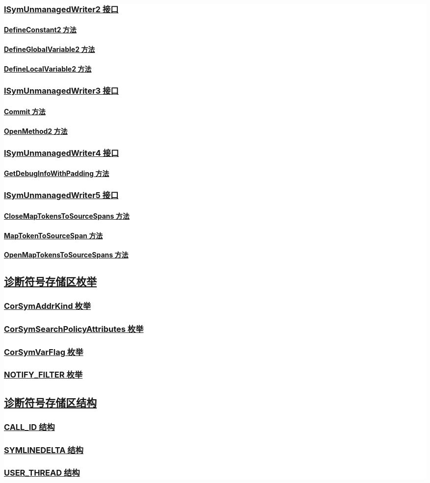 ### [ISymUnmanagedWriter2 接口](isymunmanagedwriter2-interface.md)
#### [DefineConstant2 方法](isymunmanagedwriter2-defineconstant2-method.md)
#### [DefineGlobalVariable2 方法](isymunmanagedwriter2-defineglobalvariable2-method.md)
#### [DefineLocalVariable2 方法](isymunmanagedwriter2-definelocalvariable2-method.md)
### [ISymUnmanagedWriter3 接口](isymunmanagedwriter3-interface.md)
#### [Commit 方法](isymunmanagedwriter3-commit-method.md)
#### [OpenMethod2 方法](isymunmanagedwriter3-openmethod2-method.md)
### [ISymUnmanagedWriter4 接口](isymunmanagedwriter4-interface.md)
#### [GetDebugInfoWithPadding 方法](isymunmanagedwriter4-getdebuginfowithpadding-method.md)
### [ISymUnmanagedWriter5 接口](isymunmanagedwriter5-interface.md)
#### [CloseMapTokensToSourceSpans 方法](isymunmanagedwriter5-closemaptokenstosourcespans-method.md)
#### [MapTokenToSourceSpan 方法](isymunmanagedwriter5-maptokentosourcespan-method.md)
#### [OpenMapTokensToSourceSpans 方法](isymunmanagedwriter5-openmaptokenstosourcespans-method.md)
## [诊断符号存储区枚举](diagnostics-symbol-store-enumerations.md)
### [CorSymAddrKind 枚举](corsymaddrkind-enumeration.md)
### [CorSymSearchPolicyAttributes 枚举](corsymsearchpolicyattributes-enumeration.md)
### [CorSymVarFlag 枚举](corsymvarflag-enumeration.md)
### [NOTIFY_FILTER 枚举](notify-filter-enumeration.md)
## [诊断符号存储区结构](diagnostics-symbol-store-structures.md)
### [CALL_ID 结构](call-id-structure.md)
### [SYMLINEDELTA 结构](symlinedelta-structure.md)
### [USER_THREAD 结构](user-thread-structure.md)
